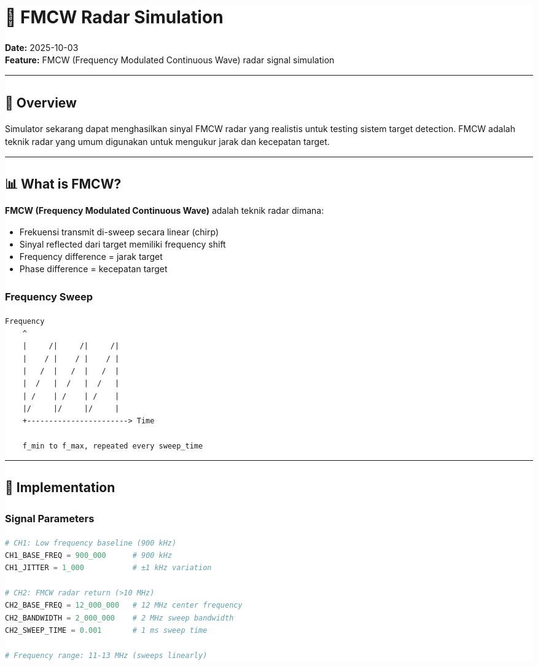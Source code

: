 # 📡 FMCW Radar Simulation

**Date:** 2025-10-03  
**Feature:** FMCW (Frequency Modulated Continuous Wave) radar signal simulation

---

## 🎯 Overview

Simulator sekarang dapat menghasilkan sinyal FMCW radar yang realistis untuk testing sistem target detection. FMCW adalah teknik radar yang umum digunakan untuk mengukur jarak dan kecepatan target.

---

## 📊 What is FMCW?

**FMCW (Frequency Modulated Continuous Wave)** adalah teknik radar dimana:
- Frekuensi transmit di-sweep secara linear (chirp)
- Sinyal reflected dari target memiliki frequency shift
- Frequency difference = jarak target
- Phase difference = kecepatan target

### Frequency Sweep
```
Frequency
    ^
    |     /|     /|     /|
    |    / |    / |    / |
    |   /  |   /  |   /  |
    |  /   |  /   |  /   |
    | /    | /    | /    |
    |/     |/     |/     |
    +-----------------------> Time
    
    f_min to f_max, repeated every sweep_time
```

---

## 🔧 Implementation

### Signal Parameters

```python
# CH1: Low frequency baseline (900 kHz)
CH1_BASE_FREQ = 900_000      # 900 kHz
CH1_JITTER = 1_000           # ±1 kHz variation

# CH2: FMCW radar return (>10 MHz)
CH2_BASE_FREQ = 12_000_000   # 12 MHz center frequency
CH2_BANDWIDTH = 2_000_000    # 2 MHz sweep bandwidth
CH2_SWEEP_TIME = 0.001       # 1 ms sweep time

# Frequency range: 11-13 MHz (sweeps linearly)
```
